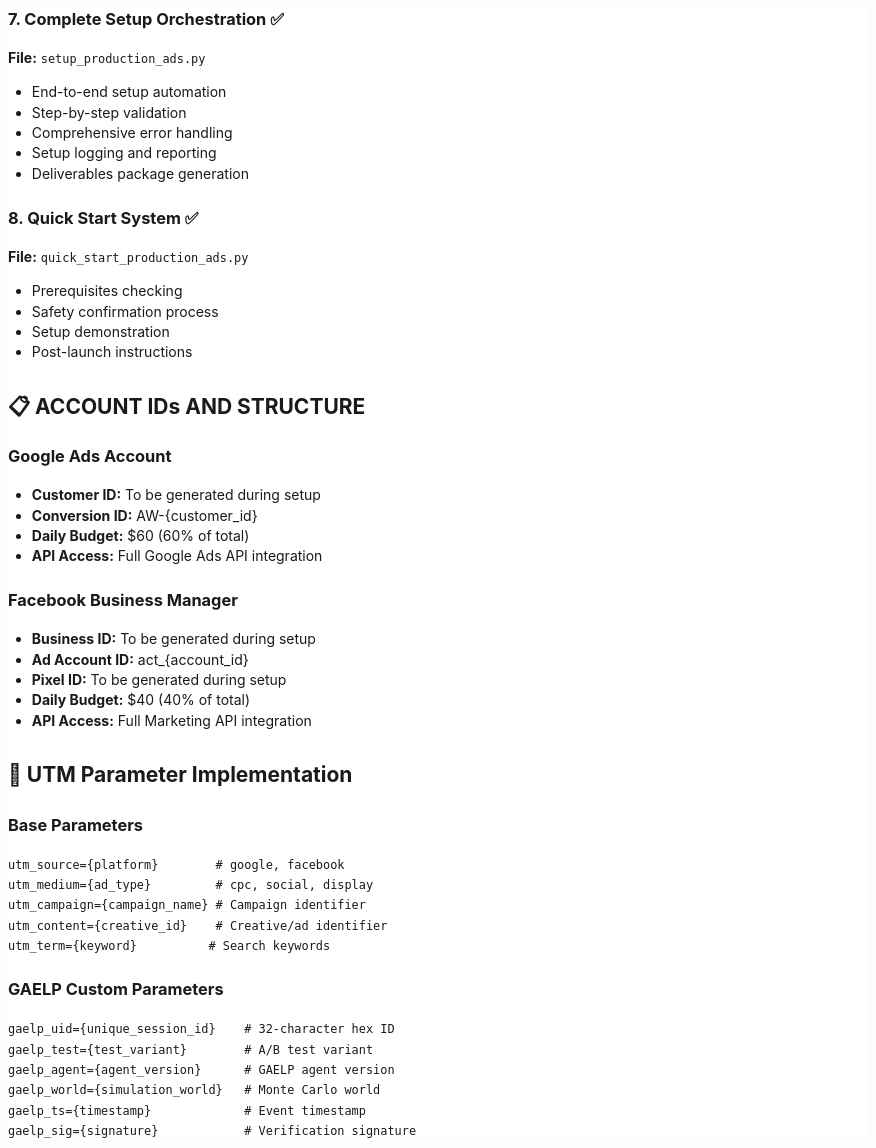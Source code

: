 ### 7. Complete Setup Orchestration ✅
**File:** `setup_production_ads.py`
- End-to-end setup automation
- Step-by-step validation
- Comprehensive error handling
- Setup logging and reporting
- Deliverables package generation

### 8. Quick Start System ✅
**File:** `quick_start_production_ads.py`
- Prerequisites checking
- Safety confirmation process
- Setup demonstration
- Post-launch instructions

## 📋 ACCOUNT IDs AND STRUCTURE

### Google Ads Account
- **Customer ID:** To be generated during setup
- **Conversion ID:** AW-{customer_id}
- **Daily Budget:** $60 (60% of total)
- **API Access:** Full Google Ads API integration

### Facebook Business Manager
- **Business ID:** To be generated during setup  
- **Ad Account ID:** act_{account_id}
- **Pixel ID:** To be generated during setup
- **Daily Budget:** $40 (40% of total)
- **API Access:** Full Marketing API integration

## 🔗 UTM Parameter Implementation

### Base Parameters
```
utm_source={platform}        # google, facebook
utm_medium={ad_type}         # cpc, social, display
utm_campaign={campaign_name} # Campaign identifier  
utm_content={creative_id}    # Creative/ad identifier
utm_term={keyword}          # Search keywords
```

### GAELP Custom Parameters
```
gaelp_uid={unique_session_id}    # 32-character hex ID
gaelp_test={test_variant}        # A/B test variant
gaelp_agent={agent_version}      # GAELP agent version
gaelp_world={simulation_world}   # Monte Carlo world
gaelp_ts={timestamp}             # Event timestamp
gaelp_sig={signature}            # Verification signature
```
